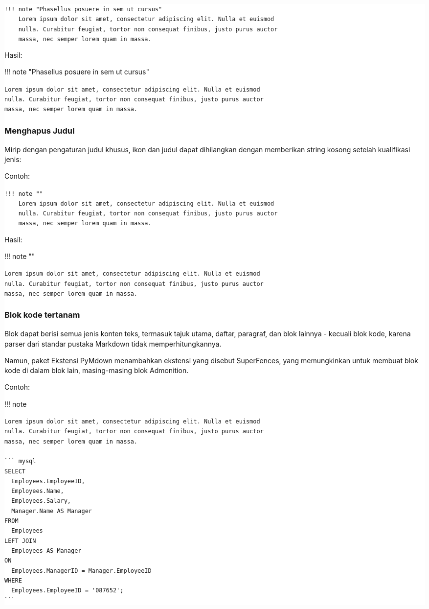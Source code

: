 ``` markdown
!!! note "Phasellus posuere in sem ut cursus"
    Lorem ipsum dolor sit amet, consectetur adipiscing elit. Nulla et euismod
    nulla. Curabitur feugiat, tortor non consequat finibus, justo purus auctor
    massa, nec semper lorem quam in massa.
```

Hasil:

!!! note "Phasellus posuere in sem ut cursus"

    Lorem ipsum dolor sit amet, consectetur adipiscing elit. Nulla et euismod
    nulla. Curabitur feugiat, tortor non consequat finibus, justo purus auctor
    massa, nec semper lorem quam in massa.

### Menghapus Judul

Mirip dengan pengaturan [judul khusus][3], ikon dan judul dapat dihilangkan dengan memberikan string kosong setelah kualifikasi jenis:

Contoh:

``` markdown
!!! note ""
    Lorem ipsum dolor sit amet, consectetur adipiscing elit. Nulla et euismod
    nulla. Curabitur feugiat, tortor non consequat finibus, justo purus auctor
    massa, nec semper lorem quam in massa.
```

Hasil:

!!! note ""

    Lorem ipsum dolor sit amet, consectetur adipiscing elit. Nulla et euismod
    nulla. Curabitur feugiat, tortor non consequat finibus, justo purus auctor
    massa, nec semper lorem quam in massa.

  [3]: #mengubah-judul

### Blok kode tertanam

Blok dapat berisi semua jenis konten teks, termasuk tajuk utama, daftar, paragraf, dan blok lainnya - kecuali blok kode, karena parser dari standar pustaka Markdown tidak memperhitungkannya.

Namun, paket [Ekstensi PyMdown][4] menambahkan ekstensi yang disebut [SuperFences][5], yang memungkinkan untuk membuat blok kode di dalam blok lain, masing-masing blok Admonition.

  [4]: https://facelessuser.github.io/pymdown-extensions
  [5]: https://facelessuser.github.io/pymdown-extensions/extensions/superfences/

Contoh:

!!! note

    Lorem ipsum dolor sit amet, consectetur adipiscing elit. Nulla et euismod
    nulla. Curabitur feugiat, tortor non consequat finibus, justo purus auctor
    massa, nec semper lorem quam in massa.

    ``` mysql
    SELECT
      Employees.EmployeeID,
      Employees.Name,
      Employees.Salary,
      Manager.Name AS Manager
    FROM
      Employees
    LEFT JOIN
      Employees AS Manager
    ON
      Employees.ManagerID = Manager.EmployeeID
    WHERE
      Employees.EmployeeID = '087652';
    ```


  [1]: https://python-markdown.github.io/extensions/admonition/
  [2]: #tipe
  [6]: https://facelessuser.github.io/pymdown-extensions/extensions/details/